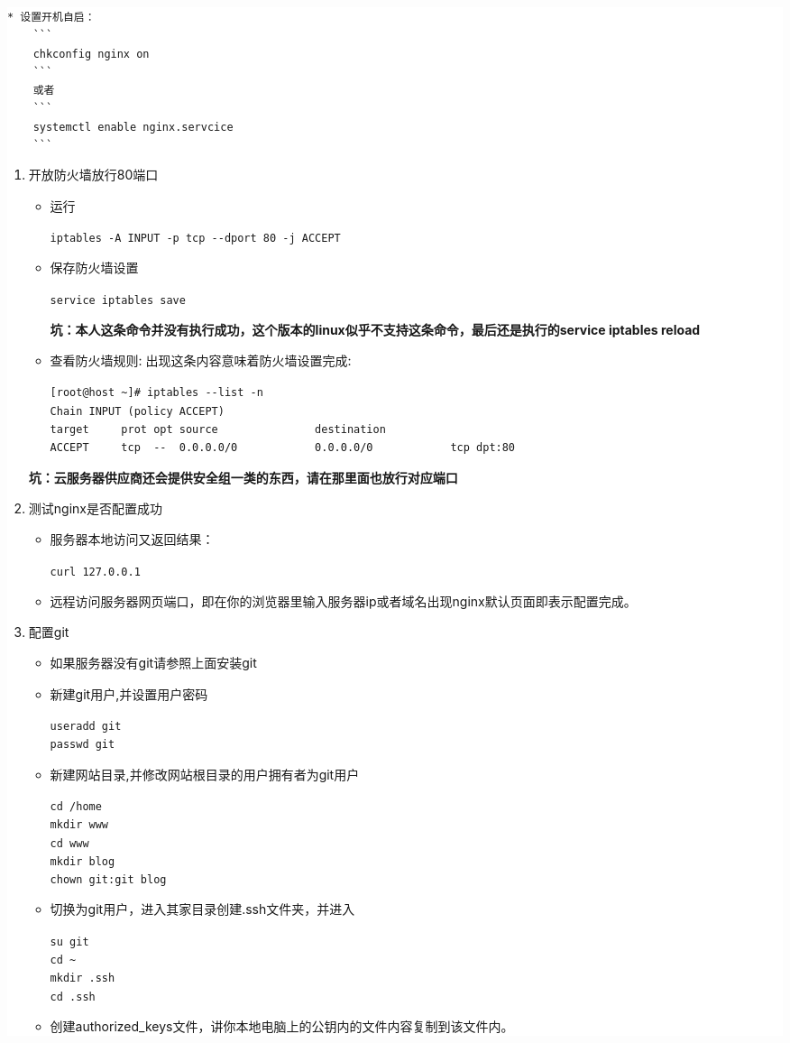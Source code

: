     * 设置开机自启：
        ```
        chkconfig nginx on
        ```
        或者
        ```
        systemctl enable nginx.servcice
        ```

1. 开放防火墙放行80端口

    * 运行
        ```
        iptables -A INPUT -p tcp --dport 80 -j ACCEPT
        ```
    * 保存防火墙设置
        ```
        service iptables save
        ```
        **坑：本人这条命令并没有执行成功，这个版本的linux似乎不支持这条命令，最后还是执行的service iptables reload**

    * 查看防火墙规则:
        出现这条内容意味着防火墙设置完成:
        ```
        [root@host ~]# iptables --list -n
        Chain INPUT (policy ACCEPT)
        target     prot opt source               destination
        ACCEPT     tcp  --  0.0.0.0/0            0.0.0.0/0            tcp dpt:80
        ```
    **坑：云服务器供应商还会提供安全组一类的东西，请在那里面也放行对应端口**
    
1. 测试nginx是否配置成功

    * 服务器本地访问又返回结果：
        ```
        curl 127.0.0.1
        ```
    * 远程访问服务器网页端口，即在你的浏览器里输入服务器ip或者域名出现nginx默认页面即表示配置完成。

1. 配置git

    * 如果服务器没有git请参照上面安装git
    * 新建git用户,并设置用户密码

        ```
        useradd git
        passwd git
        ```
    * 新建网站目录,并修改网站根目录的用户拥有者为git用户

        ```
        cd /home
        mkdir www
        cd www
        mkdir blog
        chown git:git blog
        ```
    * 切换为git用户，进入其家目录创建.ssh文件夹，并进入
        ```
        su git
        cd ~
        mkdir .ssh
        cd .ssh
        ```
    * 创建authorized_keys文件，讲你本地电脑上的公钥内的文件内容复制到该文件内。
